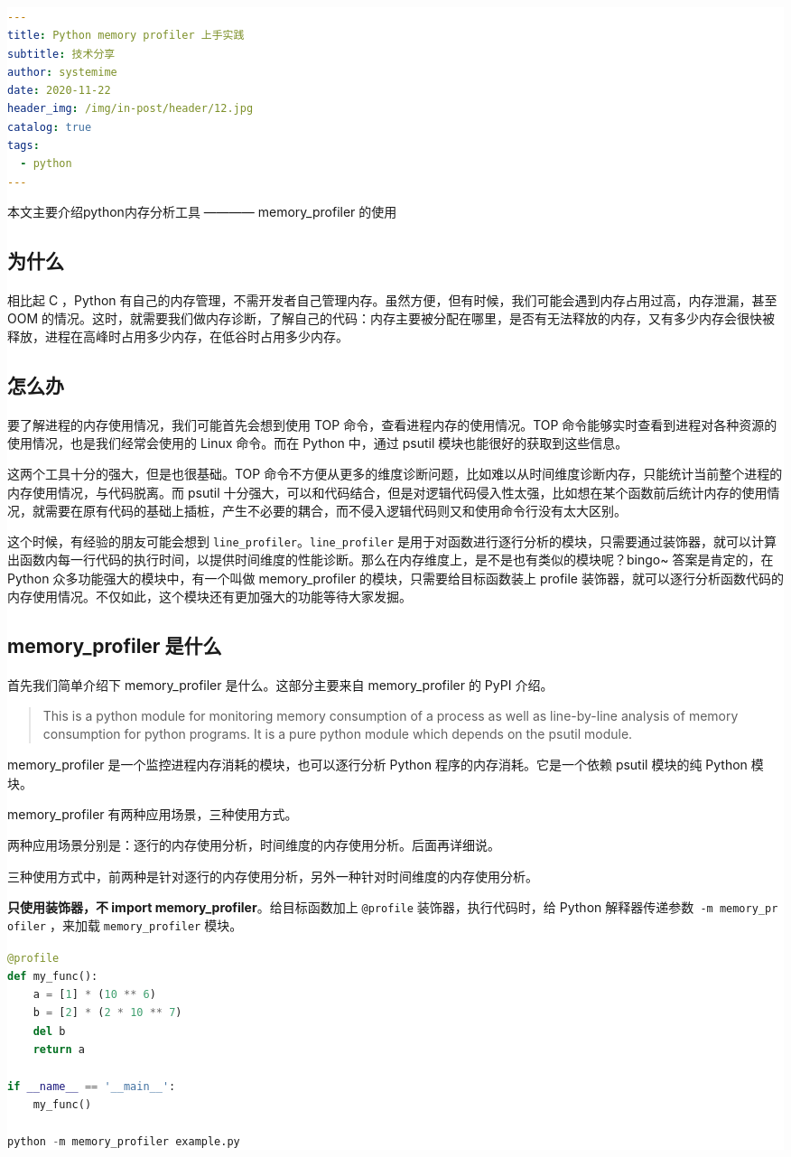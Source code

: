 ```yaml
---
title: Python memory profiler 上手实践
subtitle: 技术分享
author: systemime
date: 2020-11-22
header_img: /img/in-post/header/12.jpg
catalog: true
tags:
  - python
---
```


本文主要介绍python内存分析工具 ———— memory_profiler 的使用


## 为什么

相比起 C ，Python 有自己的内存管理，不需开发者自己管理内存。虽然方便，但有时候，我们可能会遇到内存占用过高，内存泄漏，甚至 OOM 的情况。这时，就需要我们做内存诊断，了解自己的代码：内存主要被分配在哪里，是否有无法释放的内存，又有多少内存会很快被释放，进程在高峰时占用多少内存，在低谷时占用多少内存。

## 怎么办

要了解进程的内存使用情况，我们可能首先会想到使用 TOP 命令，查看进程内存的使用情况。TOP 命令能够实时查看到进程对各种资源的使用情况，也是我们经常会使用的 Linux 命令。而在 Python 中，通过 psutil 模块也能很好的获取到这些信息。

这两个工具十分的强大，但是也很基础。TOP 命令不方便从更多的维度诊断问题，比如难以从时间维度诊断内存，只能统计当前整个进程的内存使用情况，与代码脱离。而 psutil 十分强大，可以和代码结合，但是对逻辑代码侵入性太强，比如想在某个函数前后统计内存的使用情况，就需要在原有代码的基础上插桩，产生不必要的耦合，而不侵入逻辑代码则又和使用命令行没有太大区别。

这个时候，有经验的朋友可能会想到 `line_profiler`。`line_profiler` 是用于对函数进行逐行分析的模块，只需要通过装饰器，就可以计算出函数内每一行代码的执行时间，以提供时间维度的性能诊断。那么在内存维度上，是不是也有类似的模块呢？bingo~ 答案是肯定的，在 Python 众多功能强大的模块中，有一个叫做 memory_profiler 的模块，只需要给目标函数装上 profile 装饰器，就可以逐行分析函数代码的内存使用情况。不仅如此，这个模块还有更加强大的功能等待大家发掘。

## memory_profiler 是什么

首先我们简单介绍下 memory_profiler 是什么。这部分主要来自 memory_profiler 的 PyPI 介绍。

> This is a python module for monitoring memory consumption of a process as well as line-by-line analysis of memory consumption for python programs. It is a pure python module which depends on the psutil module.  

memory_profiler 是一个监控进程内存消耗的模块，也可以逐行分析 Python 程序的内存消耗。它是一个依赖 psutil 模块的纯 Python 模块。

memory_profiler 有两种应用场景，三种使用方式。

两种应用场景分别是：逐行的内存使用分析，时间维度的内存使用分析。后面再详细说。

三种使用方式中，前两种是针对逐行的内存使用分析，另外一种针对时间维度的内存使用分析。

**只使用装饰器，不 import memory_profiler**。给目标函数加上 `@profile` 装饰器，执行代码时，给 Python 解释器传递参数` -m memory_profiler` ，来加载 `memory_profiler` 模块。

```python
@profile
def my_func():
    a = [1] * (10 ** 6)
    b = [2] * (2 * 10 ** 7)
    del b
    return a

if __name__ == '__main__':
    my_func()

python -m memory_profiler example.py
```
